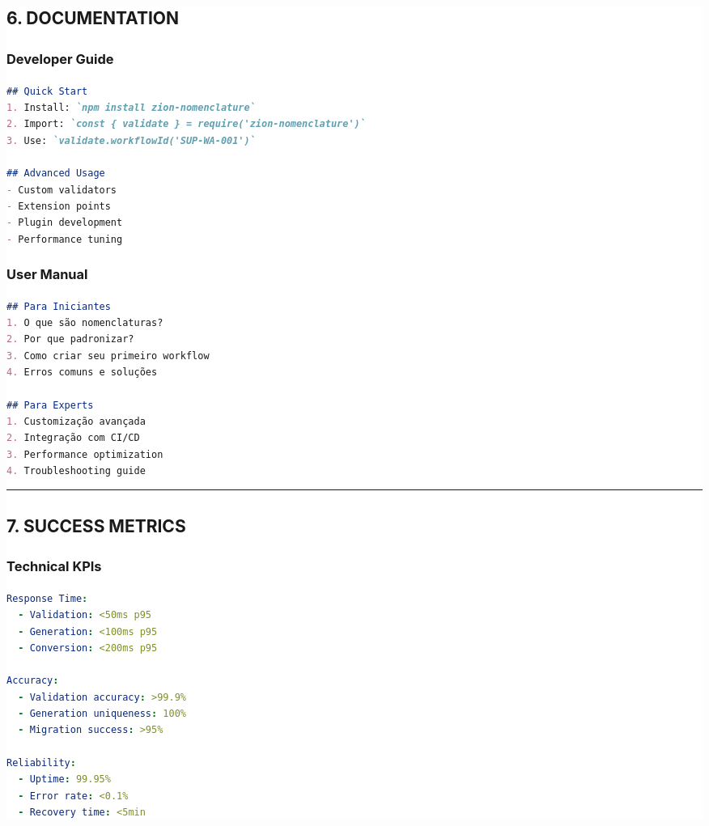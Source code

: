 
## 6. DOCUMENTATION

### Developer Guide
```markdown
## Quick Start
1. Install: `npm install zion-nomenclature`
2. Import: `const { validate } = require('zion-nomenclature')`
3. Use: `validate.workflowId('SUP-WA-001')`

## Advanced Usage
- Custom validators
- Extension points
- Plugin development
- Performance tuning
```

### User Manual
```markdown
## Para Iniciantes
1. O que são nomenclaturas?
2. Por que padronizar?
3. Como criar seu primeiro workflow
4. Erros comuns e soluções

## Para Experts
1. Customização avançada
2. Integração com CI/CD
3. Performance optimization
4. Troubleshooting guide
```

---

## 7. SUCCESS METRICS

### Technical KPIs
```yaml
Response Time:
  - Validation: <50ms p95
  - Generation: <100ms p95
  - Conversion: <200ms p95

Accuracy:
  - Validation accuracy: >99.9%
  - Generation uniqueness: 100%
  - Migration success: >95%

Reliability:
  - Uptime: 99.95%
  - Error rate: <0.1%
  - Recovery time: <5min
```
